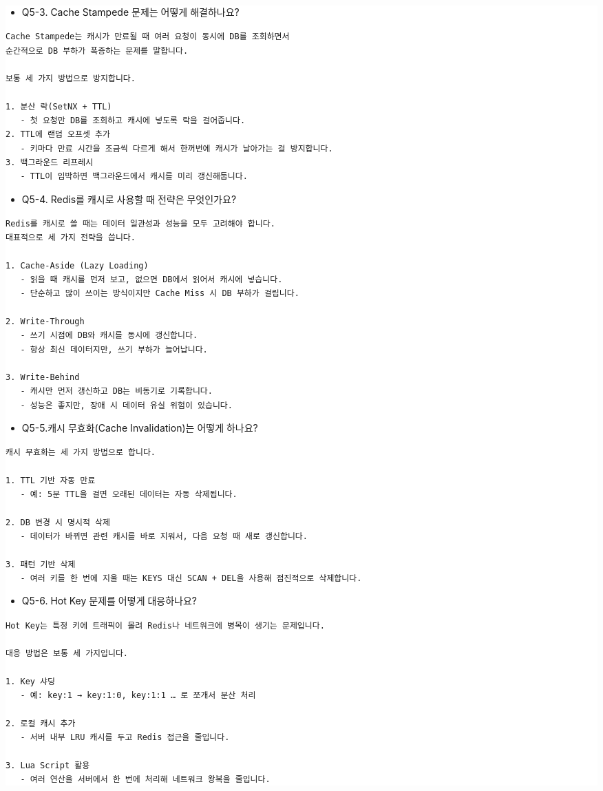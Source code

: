* Q5-3. Cache Stampede 문제는 어떻게 해결하나요?

```text
Cache Stampede는 캐시가 만료될 때 여러 요청이 동시에 DB를 조회하면서
순간적으로 DB 부하가 폭증하는 문제를 말합니다.

보통 세 가지 방법으로 방지합니다.

1. 분산 락(SetNX + TTL)  
   - 첫 요청만 DB를 조회하고 캐시에 넣도록 락을 걸어줍니다.
2. TTL에 랜덤 오프셋 추가  
   - 키마다 만료 시간을 조금씩 다르게 해서 한꺼번에 캐시가 날아가는 걸 방지합니다.
3. 백그라운드 리프레시  
   - TTL이 임박하면 백그라운드에서 캐시를 미리 갱신해둡니다.
```

* Q5-4. Redis를 캐시로 사용할 때 전략은 무엇인가요?
```text
Redis를 캐시로 쓸 때는 데이터 일관성과 성능을 모두 고려해야 합니다.
대표적으로 세 가지 전략을 씁니다.

1. Cache-Aside (Lazy Loading)  
   - 읽을 때 캐시를 먼저 보고, 없으면 DB에서 읽어서 캐시에 넣습니다.
   - 단순하고 많이 쓰이는 방식이지만 Cache Miss 시 DB 부하가 걸립니다.

2. Write-Through  
   - 쓰기 시점에 DB와 캐시를 동시에 갱신합니다.
   - 항상 최신 데이터지만, 쓰기 부하가 늘어납니다.

3. Write-Behind  
   - 캐시만 먼저 갱신하고 DB는 비동기로 기록합니다.
   - 성능은 좋지만, 장애 시 데이터 유실 위험이 있습니다.
```

* Q5-5.캐시 무효화(Cache Invalidation)는 어떻게 하나요?
```text
캐시 무효화는 세 가지 방법으로 합니다.

1. TTL 기반 자동 만료  
   - 예: 5분 TTL을 걸면 오래된 데이터는 자동 삭제됩니다.

2. DB 변경 시 명시적 삭제  
   - 데이터가 바뀌면 관련 캐시를 바로 지워서, 다음 요청 때 새로 갱신합니다.

3. 패턴 기반 삭제  
   - 여러 키를 한 번에 지울 때는 KEYS 대신 SCAN + DEL을 사용해 점진적으로 삭제합니다.
```

* Q5-6. Hot Key 문제를 어떻게 대응하나요?
```text
Hot Key는 특정 키에 트래픽이 몰려 Redis나 네트워크에 병목이 생기는 문제입니다.

대응 방법은 보통 세 가지입니다.

1. Key 샤딩  
   - 예: key:1 → key:1:0, key:1:1 … 로 쪼개서 분산 처리

2. 로컬 캐시 추가  
   - 서버 내부 LRU 캐시를 두고 Redis 접근을 줄입니다.

3. Lua Script 활용  
   - 여러 연산을 서버에서 한 번에 처리해 네트워크 왕복을 줄입니다.
```

